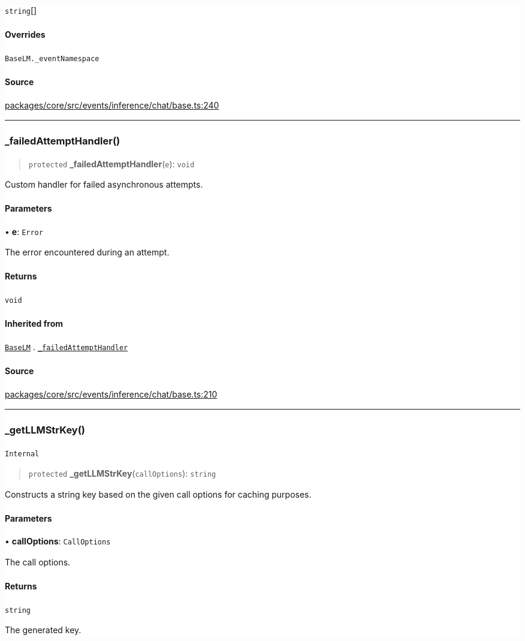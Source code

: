 `string`[]

#### Overrides

`BaseLM._eventNamespace`

#### Source

[packages/core/src/events/inference/chat/base.ts:240](https://github.com/VictorS67/encre/blob/42c3bddca4be2d23ad959c1c99381eefbf43789c/packages/core/src/events/inference/chat/base.ts#L240)

***

### \_failedAttemptHandler()

> `protected` **\_failedAttemptHandler**(`e`): `void`

Custom handler for failed asynchronous attempts.

#### Parameters

• **e**: `Error`

The error encountered during an attempt.

#### Returns

`void`

#### Inherited from

[`BaseLM`](BaseLM.md) . [`_failedAttemptHandler`](BaseLM.md#_failedattempthandler)

#### Source

[packages/core/src/events/inference/chat/base.ts:210](https://github.com/VictorS67/encre/blob/42c3bddca4be2d23ad959c1c99381eefbf43789c/packages/core/src/events/inference/chat/base.ts#L210)

***

### \_getLLMStrKey()

`Internal`

> `protected` **\_getLLMStrKey**(`callOptions`): `string`

Constructs a string key based on the given call options for caching purposes.

#### Parameters

• **callOptions**: `CallOptions`

The call options.

#### Returns

`string`

The generated key.
